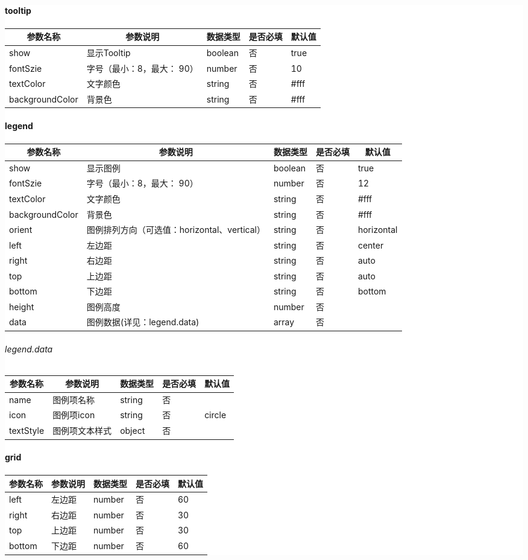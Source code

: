 #### tooltip
| 参数名称 | 参数说明 | 数据类型 | 是否必填 | 默认值 |
|--|--|--|--| -- |
| show | 显示Tooltip | boolean | 否 | true |
| fontSzie | 字号（最小：8，最大： 90） | number | 否 | 10 |
| textColor | 文字颜色 | string | 否 | #fff |
| backgroundColor  | 背景色 | string | 否 | #fff |

#### legend
| 参数名称 | 参数说明 | 数据类型 | 是否必填 | 默认值 |
|--|--|--|--| -- |
| show | 显示图例 | boolean | 否 | true |
| fontSzie | 字号（最小：8，最大： 90） | number | 否 | 12 |
| textColor | 文字颜色 | string | 否 | #fff |
| backgroundColor  | 背景色 | string | 否 | #fff |
| orient | 图例排列方向（可选值：horizontal、vertical） | string | 否 | horizontal |
| left | 左边距 | string | 否 | center |
| right | 右边距 | string | 否 | auto |
| top | 上边距 | string | 否 | auto |
| bottom | 下边距 | string | 否 | bottom |
| height | 图例高度 | number | 否 |  |
| data | 图例数据(详见：legend.data) | array | 否 |  |

###### legend.data
| 参数名称 | 参数说明 | 数据类型 | 是否必填 | 默认值 |
|--|--|--|--| -- |
| name | 图例项名称 | string | 否 |  |
| icon | 图例项icon | string | 否 | circle |
| textStyle | 图例项文本样式 | object | 否 |  |

#### grid
| 参数名称 | 参数说明 | 数据类型 | 是否必填 | 默认值 |
|--|--|--|--| -- |
| left | 左边距 | number | 否 | 60 |
| right | 右边距 | number | 否 | 30 |
| top | 上边距 | number | 否 | 30 |
| bottom | 下边距 | number | 否 | 60 |
